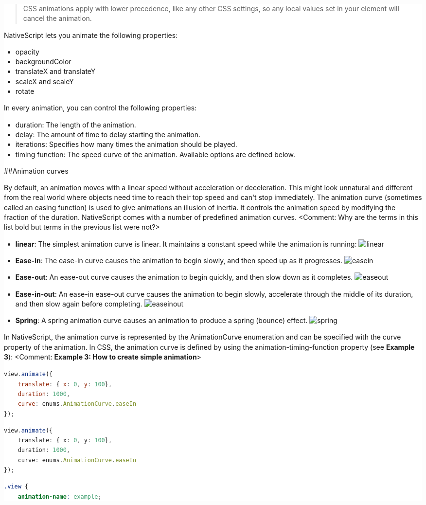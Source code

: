 > CSS animations apply with lower precedence, like any other CSS settings, so any local values set in your element will cancel the animation.

NativeScript lets you animate the following properties:

- opacity
- backgroundColor
- translateX and translateY
- scaleX and scaleY
- rotate

In every animation, you can control the following properties:

- duration: The length of the animation.
- delay: The amount of time to delay starting the animation.
- iterations: Specifies how many times the animation should be played. 
- timing function: The speed curve of the animation. Available options are defined below.

##Animation curves

By default, an animation moves with a linear speed without acceleration or deceleration. This might look unnatural and different from the real world where objects need time to reach their top speed and can't stop immediately. The animation curve (sometimes called an easing function) is used to give animations an illusion of inertia. It controls the animation speed by modifying the fraction of the duration. NativeScript comes with a number of predefined animation curves.
<Comment: Why are the terms in this list bold but terms in the previous list were not?>
- **linear**: The simplest animation curve is linear. It maintains a constant speed while the animation is running:
![linear](../img/modules/animation/linear.gif "Linear")

- **Ease-in**: The ease-in curve causes the animation to begin slowly, and then speed up as it progresses.
![easein](../img/modules/animation/easein.gif "EaseIn")

- **Ease-out**: An ease-out curve causes the animation to begin quickly, and then slow down as it completes.
![easeout](../img/modules/animation/easeout.gif "EaseOut")

- **Ease-in-out**: An ease-in ease-out curve causes the animation to begin slowly, accelerate through the middle of its duration, and then slow again before completing.
![easeinout](../img/modules/animation/easeinout.gif "EaseInOut")

- **Spring**: A spring animation curve causes an animation to produce a spring (bounce) effect.
![spring](../img/modules/animation/spring.gif "Spring")

In NativeScript, the animation curve is represented by the AnimationCurve enumeration and can be specified with the curve property of the animation. In CSS, the animation curve is defined by using the animation-timing-function property (see __Example 3__):
<Comment: __Example 3: How to create simple animation__>
``` JavaScript
view.animate({
	translate: { x: 0, y: 100},    
	duration: 1000,
	curve: enums.AnimationCurve.easeIn
});
```
``` TypeScript
view.animate({
	translate: { x: 0, y: 100},    
	duration: 1000,
	curve: enums.AnimationCurve.easeIn
});
```
``` CSS
.view {
	animation-name: example;
```